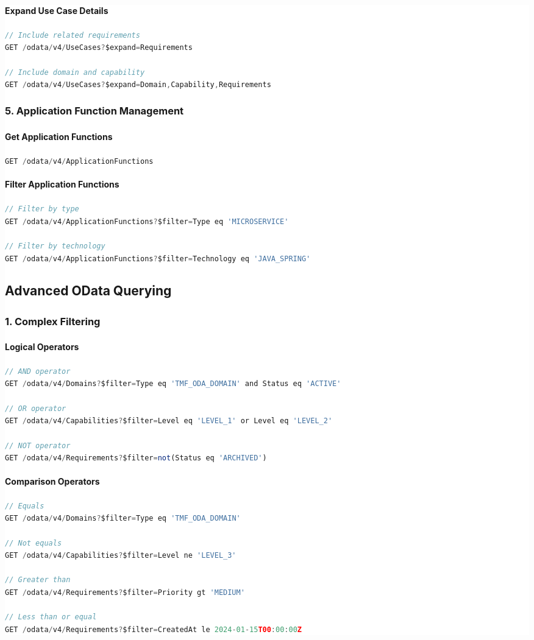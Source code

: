 #### Expand Use Case Details
```typescript
// Include related requirements
GET /odata/v4/UseCases?$expand=Requirements

// Include domain and capability
GET /odata/v4/UseCases?$expand=Domain,Capability,Requirements
```

### 5. Application Function Management

#### Get Application Functions
```typescript
GET /odata/v4/ApplicationFunctions
```

#### Filter Application Functions
```typescript
// Filter by type
GET /odata/v4/ApplicationFunctions?$filter=Type eq 'MICROSERVICE'

// Filter by technology
GET /odata/v4/ApplicationFunctions?$filter=Technology eq 'JAVA_SPRING'
```

## Advanced OData Querying

### 1. Complex Filtering

#### Logical Operators
```typescript
// AND operator
GET /odata/v4/Domains?$filter=Type eq 'TMF_ODA_DOMAIN' and Status eq 'ACTIVE'

// OR operator
GET /odata/v4/Capabilities?$filter=Level eq 'LEVEL_1' or Level eq 'LEVEL_2'

// NOT operator
GET /odata/v4/Requirements?$filter=not(Status eq 'ARCHIVED')
```

#### Comparison Operators
```typescript
// Equals
GET /odata/v4/Domains?$filter=Type eq 'TMF_ODA_DOMAIN'

// Not equals
GET /odata/v4/Capabilities?$filter=Level ne 'LEVEL_3'

// Greater than
GET /odata/v4/Requirements?$filter=Priority gt 'MEDIUM'

// Less than or equal
GET /odata/v4/Requirements?$filter=CreatedAt le 2024-01-15T00:00:00Z
```
